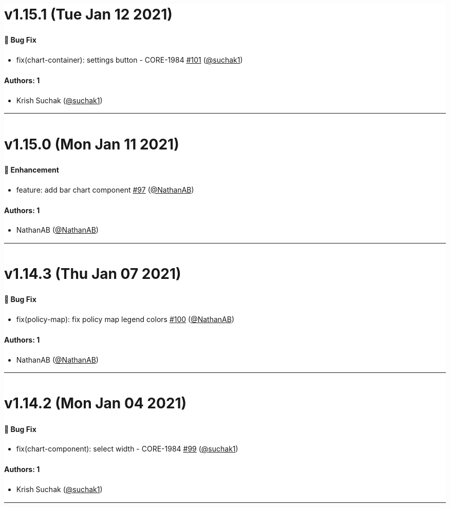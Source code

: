 # v1.15.1 (Tue Jan 12 2021)

#### 🐛 Bug Fix

- fix(chart-container): settings button - CORE-1984 [#101](https://github.com/virtru/virtuoso-design-system/pull/101) ([@suchak1](https://github.com/suchak1))

#### Authors: 1

- Krish Suchak ([@suchak1](https://github.com/suchak1))

---

# v1.15.0 (Mon Jan 11 2021)

#### 🚀 Enhancement

- feature: add bar chart component [#97](https://github.com/virtru/virtuoso-design-system/pull/97) ([@NathanAB](https://github.com/NathanAB))

#### Authors: 1

- NathanAB ([@NathanAB](https://github.com/NathanAB))

---

# v1.14.3 (Thu Jan 07 2021)

#### 🐛 Bug Fix

- fix(policy-map): fix policy map legend colors [#100](https://github.com/virtru/virtuoso-design-system/pull/100) ([@NathanAB](https://github.com/NathanAB))

#### Authors: 1

- NathanAB ([@NathanAB](https://github.com/NathanAB))

---

# v1.14.2 (Mon Jan 04 2021)

#### 🐛 Bug Fix

- fix(chart-component): select width - CORE-1984 [#99](https://github.com/virtru/virtuoso-design-system/pull/99) ([@suchak1](https://github.com/suchak1))

#### Authors: 1

- Krish Suchak ([@suchak1](https://github.com/suchak1))

---
